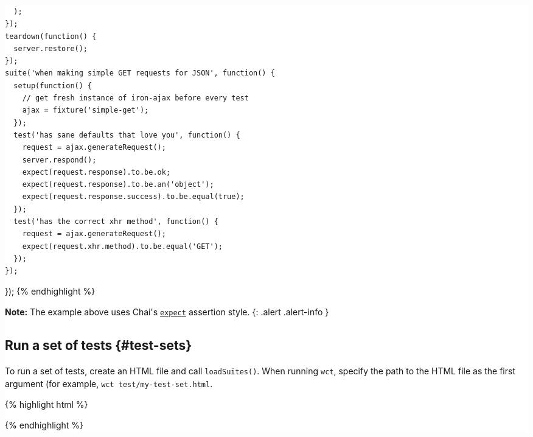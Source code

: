       );
    });
    teardown(function() {
      server.restore();
    });
    suite('when making simple GET requests for JSON', function() {
      setup(function() {
        // get fresh instance of iron-ajax before every test
        ajax = fixture('simple-get');
      });
      test('has sane defaults that love you', function() {
        request = ajax.generateRequest();
        server.respond();
        expect(request.response).to.be.ok;
        expect(request.response).to.be.an('object');
        expect(request.response.success).to.be.equal(true);
      });
      test('has the correct xhr method', function() {
        request = ajax.generateRequest();
        expect(request.xhr.method).to.be.equal('GET');
      });
    });
  });
</script>
{% endhighlight %}

**Note:** The example above uses Chai's [`expect`](http://chaijs.com/api/bdd/) 
assertion style. 
{: .alert .alert-info }

## Run a set of tests {#test-sets}

To run a set of tests, create an HTML file and call `loadSuites()`. When
running `wct`, specify the path to the HTML file as the first argument 
(for example, `wct test/my-test-set.html`.

{% highlight html %}
<!doctype html>
<html>
  <head>
    <meta charset="utf-8">
    <script src=”../bower_components/webcomponentsjs/web-components-lite.js”></script>
    <script src=”../bower_components/web-component-tester/browser.js”></script>
  </head>
  <body>
    <script>
      WCT.loadSuites([
        'basic.html',
        'async.html'
      ]);
    </script>
  </body>
</html>
{% endhighlight %}
